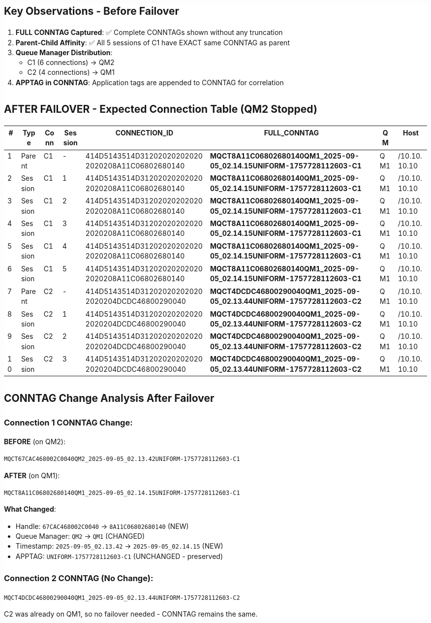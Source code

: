 ## Key Observations - Before Failover

1. **FULL CONNTAG Captured**: ✅ Complete CONNTAGs shown without any truncation
2. **Parent-Child Affinity**: ✅ All 5 sessions of C1 have EXACT same CONNTAG as parent
3. **Queue Manager Distribution**: 
   - C1 (6 connections) → QM2
   - C2 (4 connections) → QM1
4. **APPTAG in CONNTAG**: Application tags are appended to CONNTAG for correlation

## AFTER FAILOVER - Expected Connection Table (QM2 Stopped)

| # | Type | Conn | Session | CONNECTION_ID | FULL_CONNTAG | QM | Host |
|---|------|------|---------|---------------|--------------|-----|------|
| 1 | Parent | C1 | - | 414D5143514D312020202020202020208A11C06802680140 | **MQCT8A11C06802680140QM1_2025-09-05_02.14.15UNIFORM-1757728112603-C1** | QM1 | /10.10.10.10 |
| 2 | Session | C1 | 1 | 414D5143514D312020202020202020208A11C06802680140 | **MQCT8A11C06802680140QM1_2025-09-05_02.14.15UNIFORM-1757728112603-C1** | QM1 | /10.10.10.10 |
| 3 | Session | C1 | 2 | 414D5143514D312020202020202020208A11C06802680140 | **MQCT8A11C06802680140QM1_2025-09-05_02.14.15UNIFORM-1757728112603-C1** | QM1 | /10.10.10.10 |
| 4 | Session | C1 | 3 | 414D5143514D312020202020202020208A11C06802680140 | **MQCT8A11C06802680140QM1_2025-09-05_02.14.15UNIFORM-1757728112603-C1** | QM1 | /10.10.10.10 |
| 5 | Session | C1 | 4 | 414D5143514D312020202020202020208A11C06802680140 | **MQCT8A11C06802680140QM1_2025-09-05_02.14.15UNIFORM-1757728112603-C1** | QM1 | /10.10.10.10 |
| 6 | Session | C1 | 5 | 414D5143514D312020202020202020208A11C06802680140 | **MQCT8A11C06802680140QM1_2025-09-05_02.14.15UNIFORM-1757728112603-C1** | QM1 | /10.10.10.10 |
| 7 | Parent | C2 | - | 414D5143514D312020202020202020204DCDC46800290040 | **MQCT4DCDC46800290040QM1_2025-09-05_02.13.44UNIFORM-1757728112603-C2** | QM1 | /10.10.10.10 |
| 8 | Session | C2 | 1 | 414D5143514D312020202020202020204DCDC46800290040 | **MQCT4DCDC46800290040QM1_2025-09-05_02.13.44UNIFORM-1757728112603-C2** | QM1 | /10.10.10.10 |
| 9 | Session | C2 | 2 | 414D5143514D312020202020202020204DCDC46800290040 | **MQCT4DCDC46800290040QM1_2025-09-05_02.13.44UNIFORM-1757728112603-C2** | QM1 | /10.10.10.10 |
| 10 | Session | C2 | 3 | 414D5143514D312020202020202020204DCDC46800290040 | **MQCT4DCDC46800290040QM1_2025-09-05_02.13.44UNIFORM-1757728112603-C2** | QM1 | /10.10.10.10 |

## CONNTAG Change Analysis After Failover

### Connection 1 CONNTAG Change:
**BEFORE** (on QM2):
```
MQCT67CAC468002C0040QM2_2025-09-05_02.13.42UNIFORM-1757728112603-C1
```

**AFTER** (on QM1):
```
MQCT8A11C06802680140QM1_2025-09-05_02.14.15UNIFORM-1757728112603-C1
```

**What Changed**:
- Handle: `67CAC468002C0040` → `8A11C06802680140` (NEW)
- Queue Manager: `QM2` → `QM1` (CHANGED)
- Timestamp: `2025-09-05_02.13.42` → `2025-09-05_02.14.15` (NEW)
- APPTAG: `UNIFORM-1757728112603-C1` (UNCHANGED - preserved)

### Connection 2 CONNTAG (No Change):
```
MQCT4DCDC46800290040QM1_2025-09-05_02.13.44UNIFORM-1757728112603-C2
```
C2 was already on QM1, so no failover needed - CONNTAG remains the same.

